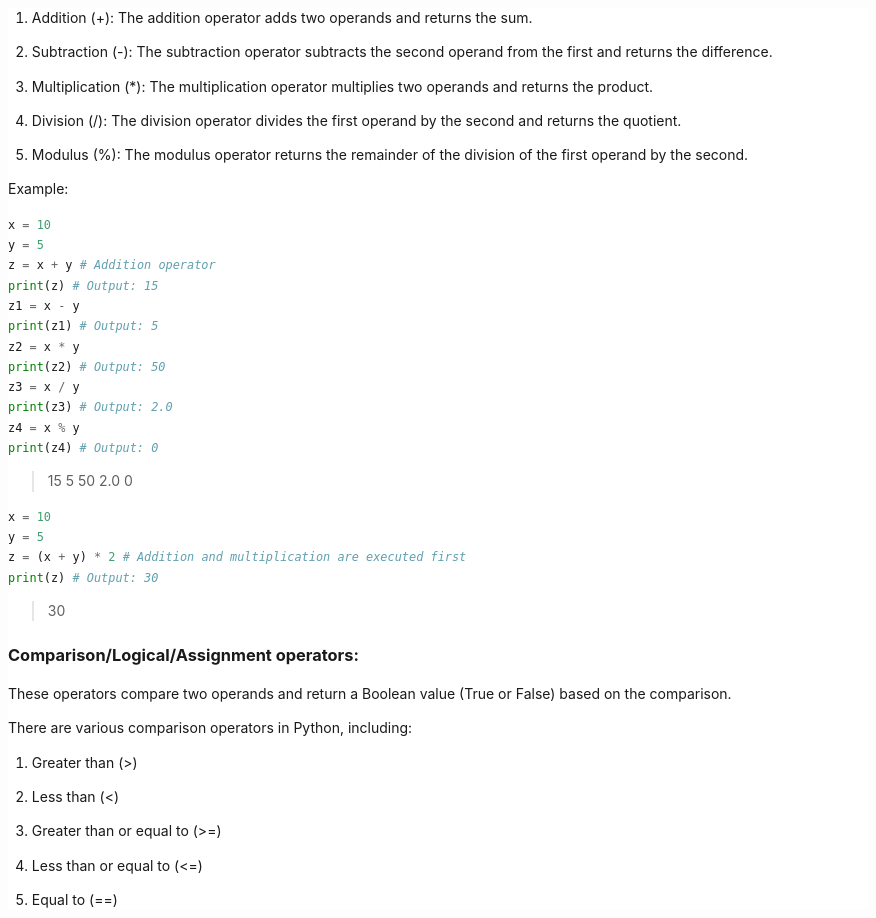 1. Addition (+): The addition operator adds two operands and returns the sum.
    
2. Subtraction (-): The subtraction operator subtracts the second operand from the first and returns the difference.
    
3. Multiplication (\*): The multiplication operator multiplies two operands and returns the product.
    
4. Division (/): The division operator divides the first operand by the second and returns the quotient.
    
5. Modulus (%): The modulus operator returns the remainder of the division of the first operand by the second.
    

Example:

```python
x = 10
y = 5
z = x + y # Addition operator
print(z) # Output: 15
z1 = x - y
print(z1) # Output: 5
z2 = x * y
print(z2) # Output: 50
z3 = x / y
print(z3) # Output: 2.0
z4 = x % y
print(z4) # Output: 0
```

> 15 5 50 2.0 0

```python
x = 10
y = 5
z = (x + y) * 2 # Addition and multiplication are executed first
print(z) # Output: 30
```

> 30

### Comparison/Logical/Assignment operators:

These operators compare two operands and return a Boolean value (True or False) based on the comparison.

There are various comparison operators in Python, including:

1. Greater than (&gt;)
    
2. Less than (&lt;)
    
3. Greater than or equal to (&gt;=)
    
4. Less than or equal to (&lt;=)
    
5. Equal to (==)
    